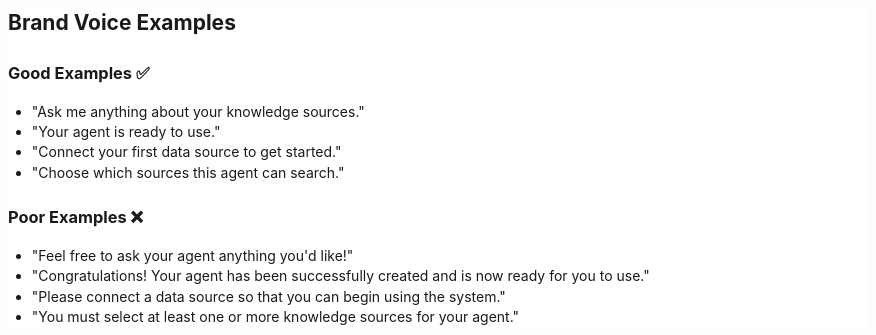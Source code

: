 ## Brand Voice Examples

### Good Examples ✅
- "Ask me anything about your knowledge sources."
- "Your agent is ready to use."
- "Connect your first data source to get started."
- "Choose which sources this agent can search."

### Poor Examples ❌  
- "Feel free to ask your agent anything you'd like!"
- "Congratulations! Your agent has been successfully created and is now ready for you to use."
- "Please connect a data source so that you can begin using the system."
- "You must select at least one or more knowledge sources for your agent."